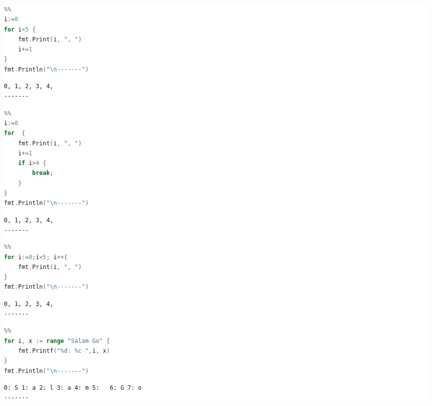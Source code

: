
</pre>


```go
%%
i:=0
for i<5 {
	fmt.Print(i, ", ")
	i+=1
}
fmt.Println("\n-------")
```

    0, 1, 2, 3, 4, 
    -------



```go
%%
i:=0
for  {
	fmt.Print(i, ", ")
	i+=1
	if i>4 {
		break;
	}
}
fmt.Println("\n-------")
```

    0, 1, 2, 3, 4, 
    -------



```go
%% 
for i:=0;i<5; i++{
	fmt.Print(i, ", ")
}
fmt.Println("\n-------")
```

    0, 1, 2, 3, 4, 
    -------



```go
%%
for i, x := range "Salam Go" {
	fmt.Printf("%d: %c ",i, x)
}
fmt.Println("\n-------")
```

    0: S 1: a 2: l 3: a 4: m 5:   6: G 7: o 
    -------
